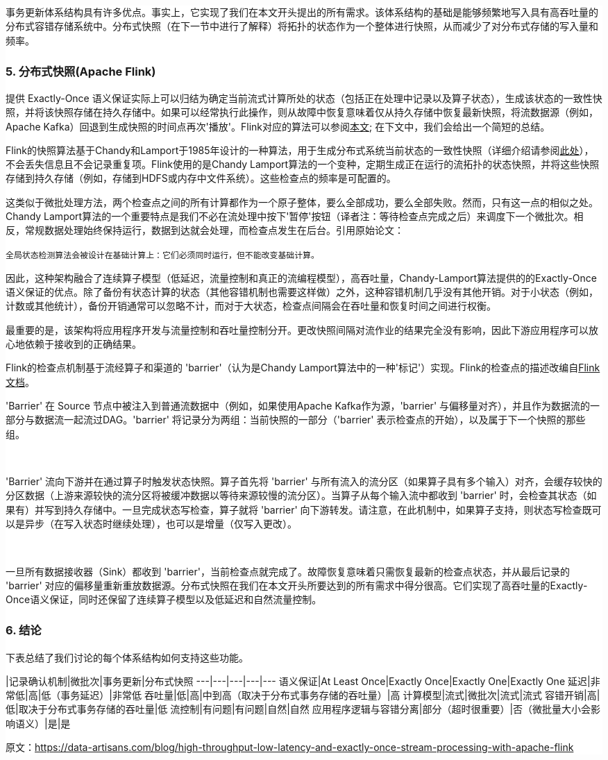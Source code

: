 事务更新体系结构具有许多优点。事实上，它实现了我们在本文开头提出的所有需求。该体系结构的基础是能够频繁地写入具有高吞吐量的分布式容错存储系统中。分布式快照（在下一节中进行了解释）将拓扑的状态作为一个整体进行快照，从而减少了对分布式存储的写入量和频率。

### 5. 分布式快照(Apache Flink)

提供 Exactly-Once 语义保证实际上可以归结为确定当前流式计算所处的状态（包括正在处理中记录以及算子状态），生成该状态的一致性快照，并将该快照存储在持久存储中。如果可以经常执行此操作，则从故障中恢复意味着仅从持久存储中恢复最新快照，将流数据源（例如，Apache Kafka）回退到生成快照的时间点再次'播放'。Flink对应的算法可以参阅[本文](https://arxiv.org/abs/1506.08603); 在下文中，我们会给出一个简短的总结。

Flink的快照算法基于Chandy和Lamport于1985年设计的一种算法，用于生成分布式系统当前状态的一致性快照（详细介绍请参阅[此处](http://blog.acolyer.org/2015/04/22/distributed-snapshots-determining-global-states-of-distributed-systems/)），不会丢失信息且不会记录重复项。Flink使用的是Chandy Lamport算法的一个变种，定期生成正在运行的流拓扑的状态快照，并将这些快照存储到持久存储（例如，存储到HDFS或内存中文件系统）。这些检查点的频率是可配置的。

这类似于微批处理方法，两个检查点之间的所有计算都作为一个原子整体，要么全部成功，要么全部失败。然而，只有这一点的相似之处。Chandy Lamport算法的一个重要特点是我们不必在流处理中按下'暂停'按钮（译者注：等待检查点完成之后）来调度下一个微批次。相反，常规数据处理始终保持运行，数据到达就会处理，而检查点发生在后台。引用原始论文：
```
全局状态检测算法会被设计在基础计算上：它们必须同时运行，但不能改变基础计算。
```
因此，这种架构融合了连续算子模型（低延迟，流量控制和真正的流编程模型），高吞吐量，Chandy-Lamport算法提供的的Exactly-Once语义保证的优点。除了备份有状态计算的状态（其他容错机制也需要这样做）之外，这种容错机制几乎没有其他开销。对于小状态（例如，计数或其他统计），备份开销通常可以忽略不计，而对于大状态，检查点间隔会在吞吐量和恢复时间之间进行权衡。

最重要的是，该架构将应用程序开发与流量控制和吞吐量控制分开。更改快照间隔对流作业的结果完全没有影响，因此下游应用程序可以放心地依赖于接收到的正确结果。

Flink的检查点机制基于流经算子和渠道的 'barrier'（认为是Chandy Lamport算法中的一种'标记'）实现。Flink的检查点的描述改编自[Flink文档](http://smartsi.club/2018/01/24/flink-data-streaming-fault-tolerance/)。

'Barrier' 在 Source 节点中被注入到普通流数据中（例如，如果使用Apache Kafka作为源，'barrier' 与偏移量对齐），并且作为数据流的一部分与数据流一起流过DAG。'barrier' 将记录分为两组：当前快照的一部分（'barrier' 表示检查点的开始），以及属于下一个快照的那些组。

![]()

'Barrier' 流向下游并在通过算子时触发状态快照。算子首先将 'barrier' 与所有流入的流分区（如果算子具有多个输入）对齐，会缓存较快的分区数据（上游来源较快的流分区将被缓冲数据以等待来源较慢的流分区）。当算子从每个输入流中都收到 'barrier' 时，会检查其状态（如果有）并写到持久存储中。一旦完成状态写检查，算子就将 'barrier' 向下游转发。请注意，在此机制中，如果算子支持，则状态写检查既可以是异步（在写入状态时继续处理），也可以是增量（仅写入更改）。

![]()

一旦所有数据接收器（Sink）都收到 'barrier'，当前检查点就完成了。故障恢复意味着只需恢复最新的检查点状态，并从最后记录的 'barrier' 对应的偏移量重新重放数据源。分布式快照在我们在本文开头所要达到的所有需求中得分很高。它们实现了高吞吐量的Exactly-Once语义保证，同时还保留了连续算子模型以及低延迟和自然流量控制。

### 6. 结论

下表总结了我们讨论的每个体系结构如何支持这些功能。

|记录确认机制|微批次|事务更新|分布式快照
---|---|---|---|---
语义保证|At Least Once|Exactly Once|Exactly One|Exactly One
延迟|非常低|高|低（事务延迟）|非常低
吞吐量|低|高|中到高（取决于分布式事务存储的吞吐量）|高
计算模型|流式|微批次|流式|流式
容错开销|高|低|取决于分布式事务存储的吞吐量|低
流控制|有问题|有问题|自然|自然
应用程序逻辑与容错分离|部分（超时很重要）|否（微批量大小会影响语义）|是|是














原文：https://data-artisans.com/blog/high-throughput-low-latency-and-exactly-once-stream-processing-with-apache-flink
